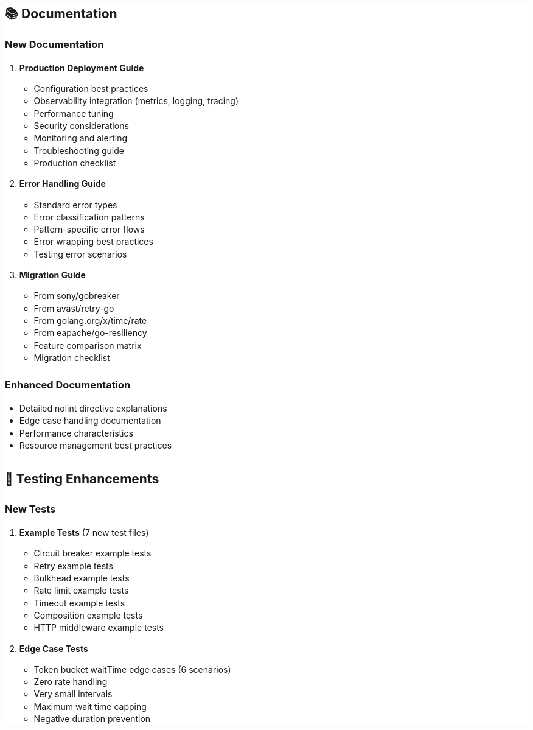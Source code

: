 ## 📚 Documentation

### New Documentation

1. **[Production Deployment Guide](./docs/PRODUCTION.md)**
   - Configuration best practices
   - Observability integration (metrics, logging, tracing)
   - Performance tuning
   - Security considerations
   - Monitoring and alerting
   - Troubleshooting guide
   - Production checklist

2. **[Error Handling Guide](./docs/ERROR_HANDLING.md)**
   - Standard error types
   - Error classification patterns
   - Pattern-specific error flows
   - Error wrapping best practices
   - Testing error scenarios

3. **[Migration Guide](./docs/MIGRATION.md)**
   - From sony/gobreaker
   - From avast/retry-go
   - From golang.org/x/time/rate
   - From eapache/go-resiliency
   - Feature comparison matrix
   - Migration checklist

### Enhanced Documentation

- Detailed nolint directive explanations
- Edge case handling documentation
- Performance characteristics
- Resource management best practices

## 🧪 Testing Enhancements

### New Tests

1. **Example Tests** (7 new test files)
   - Circuit breaker example tests
   - Retry example tests
   - Bulkhead example tests
   - Rate limit example tests
   - Timeout example tests
   - Composition example tests
   - HTTP middleware example tests

2. **Edge Case Tests**
   - Token bucket waitTime edge cases (6 scenarios)
   - Zero rate handling
   - Very small intervals
   - Maximum wait time capping
   - Negative duration prevention
